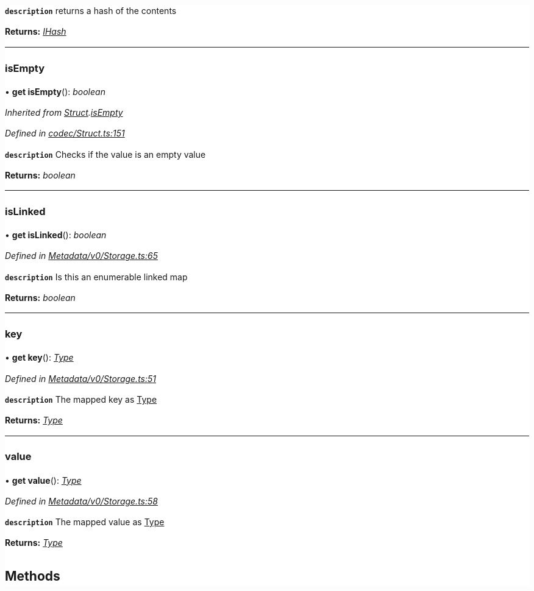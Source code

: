 **`description`** returns a hash of the contents

**Returns:** *[IHash](../interfaces/_types_.ihash.md)*

___

###  isEmpty

• **get isEmpty**(): *boolean*

*Inherited from [Struct](_codec_struct_.struct.md).[isEmpty](_codec_struct_.struct.md#isempty)*

*Defined in [codec/Struct.ts:151](https://github.com/polkadot-js/api/blob/1b94f0c/packages/types/src/codec/Struct.ts#L151)*

**`description`** Checks if the value is an empty value

**Returns:** *boolean*

___

###  isLinked

• **get isLinked**(): *boolean*

*Defined in [Metadata/v0/Storage.ts:65](https://github.com/polkadot-js/api/blob/1b94f0c/packages/types/src/Metadata/v0/Storage.ts#L65)*

**`description`** Is this an enumerable linked map

**Returns:** *boolean*

___

###  key

• **get key**(): *[Type](_primitive_type_.type.md)*

*Defined in [Metadata/v0/Storage.ts:51](https://github.com/polkadot-js/api/blob/1b94f0c/packages/types/src/Metadata/v0/Storage.ts#L51)*

**`description`** The mapped key as [Type](_metadata_v0_storage_.maptype.md#type)

**Returns:** *[Type](_primitive_type_.type.md)*

___

###  value

• **get value**(): *[Type](_primitive_type_.type.md)*

*Defined in [Metadata/v0/Storage.ts:58](https://github.com/polkadot-js/api/blob/1b94f0c/packages/types/src/Metadata/v0/Storage.ts#L58)*

**`description`** The mapped value as [Type](_metadata_v0_storage_.maptype.md#type)

**Returns:** *[Type](_primitive_type_.type.md)*

## Methods
